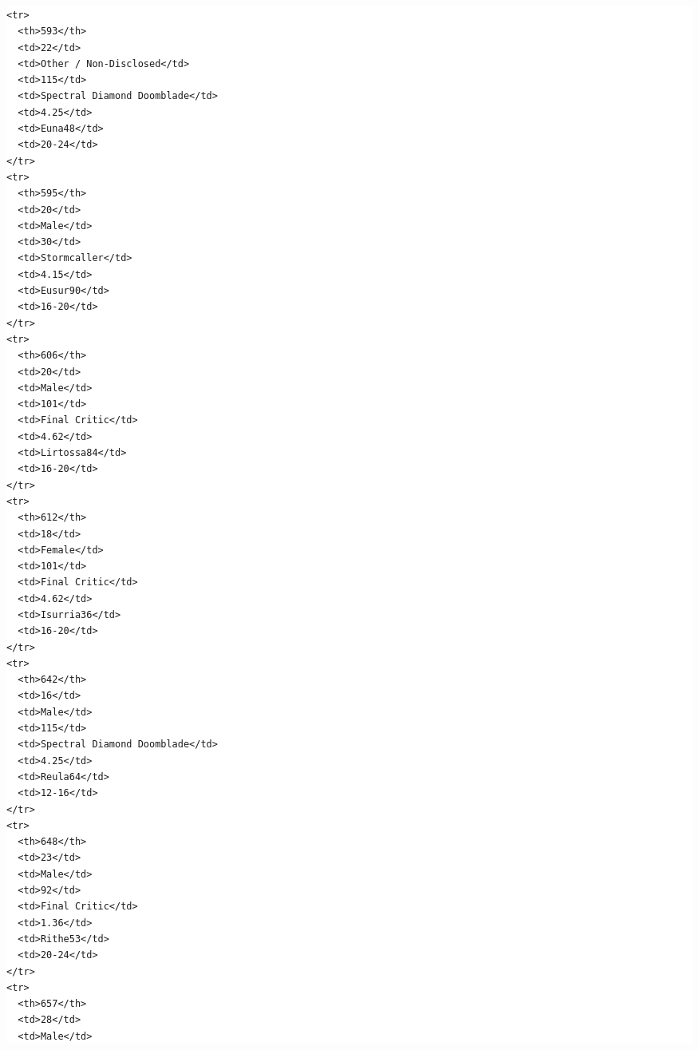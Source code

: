     <tr>
      <th>593</th>
      <td>22</td>
      <td>Other / Non-Disclosed</td>
      <td>115</td>
      <td>Spectral Diamond Doomblade</td>
      <td>4.25</td>
      <td>Euna48</td>
      <td>20-24</td>
    </tr>
    <tr>
      <th>595</th>
      <td>20</td>
      <td>Male</td>
      <td>30</td>
      <td>Stormcaller</td>
      <td>4.15</td>
      <td>Eusur90</td>
      <td>16-20</td>
    </tr>
    <tr>
      <th>606</th>
      <td>20</td>
      <td>Male</td>
      <td>101</td>
      <td>Final Critic</td>
      <td>4.62</td>
      <td>Lirtossa84</td>
      <td>16-20</td>
    </tr>
    <tr>
      <th>612</th>
      <td>18</td>
      <td>Female</td>
      <td>101</td>
      <td>Final Critic</td>
      <td>4.62</td>
      <td>Isurria36</td>
      <td>16-20</td>
    </tr>
    <tr>
      <th>642</th>
      <td>16</td>
      <td>Male</td>
      <td>115</td>
      <td>Spectral Diamond Doomblade</td>
      <td>4.25</td>
      <td>Reula64</td>
      <td>12-16</td>
    </tr>
    <tr>
      <th>648</th>
      <td>23</td>
      <td>Male</td>
      <td>92</td>
      <td>Final Critic</td>
      <td>1.36</td>
      <td>Rithe53</td>
      <td>20-24</td>
    </tr>
    <tr>
      <th>657</th>
      <td>28</td>
      <td>Male</td>